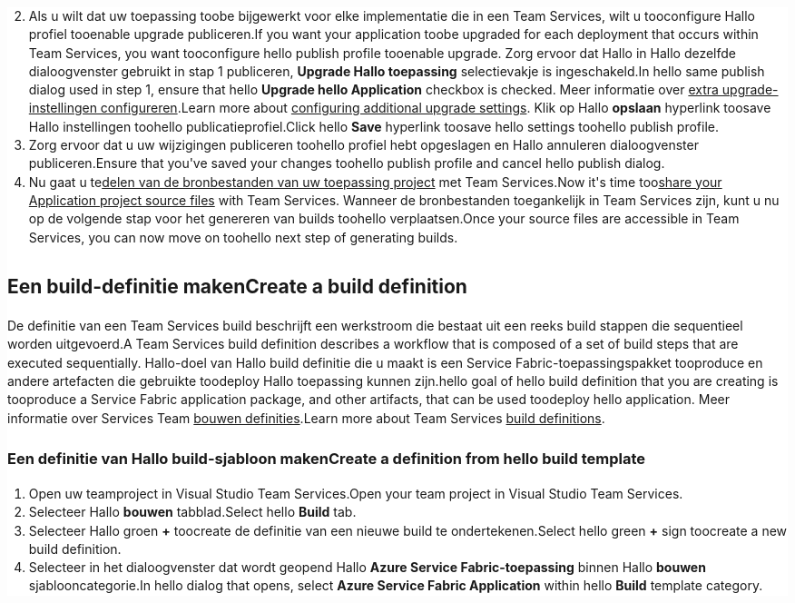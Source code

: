 2. <span data-ttu-id="446fd-122">Als u wilt dat uw toepassing toobe bijgewerkt voor elke implementatie die in een Team Services, wilt u tooconfigure Hallo profiel tooenable upgrade publiceren.</span><span class="sxs-lookup"><span data-stu-id="446fd-122">If you want your application toobe upgraded for each deployment that occurs within Team Services, you want tooconfigure hello publish profile tooenable upgrade.</span></span> <span data-ttu-id="446fd-123">Zorg ervoor dat Hallo in Hallo dezelfde dialoogvenster gebruikt in stap 1 publiceren, **Upgrade Hallo toepassing** selectievakje is ingeschakeld.</span><span class="sxs-lookup"><span data-stu-id="446fd-123">In hello same publish dialog used in step 1, ensure that hello **Upgrade hello Application** checkbox is checked.</span></span>  <span data-ttu-id="446fd-124">Meer informatie over [extra upgrade-instellingen configureren](service-fabric-visualstudio-configure-upgrade.md).</span><span class="sxs-lookup"><span data-stu-id="446fd-124">Learn more about [configuring additional upgrade settings](service-fabric-visualstudio-configure-upgrade.md).</span></span> <span data-ttu-id="446fd-125">Klik op Hallo **opslaan** hyperlink toosave Hallo instellingen toohello publicatieprofiel.</span><span class="sxs-lookup"><span data-stu-id="446fd-125">Click hello **Save** hyperlink toosave hello settings toohello publish profile.</span></span>
3. <span data-ttu-id="446fd-126">Zorg ervoor dat u uw wijzigingen publiceren toohello profiel hebt opgeslagen en Hallo annuleren dialoogvenster publiceren.</span><span class="sxs-lookup"><span data-stu-id="446fd-126">Ensure that you've saved your changes toohello publish profile and cancel hello publish dialog.</span></span>
4. <span data-ttu-id="446fd-127">Nu gaat u te[delen van de bronbestanden van uw toepassing project](https://www.visualstudio.com/docs/setup-admin/team-services/connect-to-visual-studio-team-services#vs) met Team Services.</span><span class="sxs-lookup"><span data-stu-id="446fd-127">Now it's time too[share your Application project source files](https://www.visualstudio.com/docs/setup-admin/team-services/connect-to-visual-studio-team-services#vs) with Team Services.</span></span> <span data-ttu-id="446fd-128">Wanneer de bronbestanden toegankelijk in Team Services zijn, kunt u nu op de volgende stap voor het genereren van builds toohello verplaatsen.</span><span class="sxs-lookup"><span data-stu-id="446fd-128">Once your source files are accessible in Team Services, you can now move on toohello next step of generating builds.</span></span> 

## <a name="create-a-build-definition"></a><span data-ttu-id="446fd-129">Een build-definitie maken</span><span class="sxs-lookup"><span data-stu-id="446fd-129">Create a build definition</span></span>
<span data-ttu-id="446fd-130">De definitie van een Team Services build beschrijft een werkstroom die bestaat uit een reeks build stappen die sequentieel worden uitgevoerd.</span><span class="sxs-lookup"><span data-stu-id="446fd-130">A Team Services build definition describes a workflow that is composed of a set of build steps that are executed sequentially.</span></span> <span data-ttu-id="446fd-131">Hallo-doel van Hallo build definitie die u maakt is een Service Fabric-toepassingspakket tooproduce en andere artefacten die gebruikte toodeploy Hallo toepassing kunnen zijn.</span><span class="sxs-lookup"><span data-stu-id="446fd-131">hello goal of hello build definition that you are creating is tooproduce a Service Fabric application package, and other artifacts, that can be used toodeploy hello application.</span></span> <span data-ttu-id="446fd-132">Meer informatie over Services Team [bouwen definities](https://www.visualstudio.com/docs/build/define/create).</span><span class="sxs-lookup"><span data-stu-id="446fd-132">Learn more about Team Services [build definitions](https://www.visualstudio.com/docs/build/define/create).</span></span>

### <a name="create-a-definition-from-hello-build-template"></a><span data-ttu-id="446fd-133">Een definitie van Hallo build-sjabloon maken</span><span class="sxs-lookup"><span data-stu-id="446fd-133">Create a definition from hello build template</span></span>
1. <span data-ttu-id="446fd-134">Open uw teamproject in Visual Studio Team Services.</span><span class="sxs-lookup"><span data-stu-id="446fd-134">Open your team project in Visual Studio Team Services.</span></span>
2. <span data-ttu-id="446fd-135">Selecteer Hallo **bouwen** tabblad.</span><span class="sxs-lookup"><span data-stu-id="446fd-135">Select hello **Build** tab.</span></span>
3. <span data-ttu-id="446fd-136">Selecteer Hallo groen  **+**  toocreate de definitie van een nieuwe build te ondertekenen.</span><span class="sxs-lookup"><span data-stu-id="446fd-136">Select hello green **+** sign toocreate a new build definition.</span></span>
4. <span data-ttu-id="446fd-137">Selecteer in het dialoogvenster dat wordt geopend Hallo **Azure Service Fabric-toepassing** binnen Hallo **bouwen** sjablooncategorie.</span><span class="sxs-lookup"><span data-stu-id="446fd-137">In hello dialog that opens, select **Azure Service Fabric Application** within hello **Build** template category.</span></span>